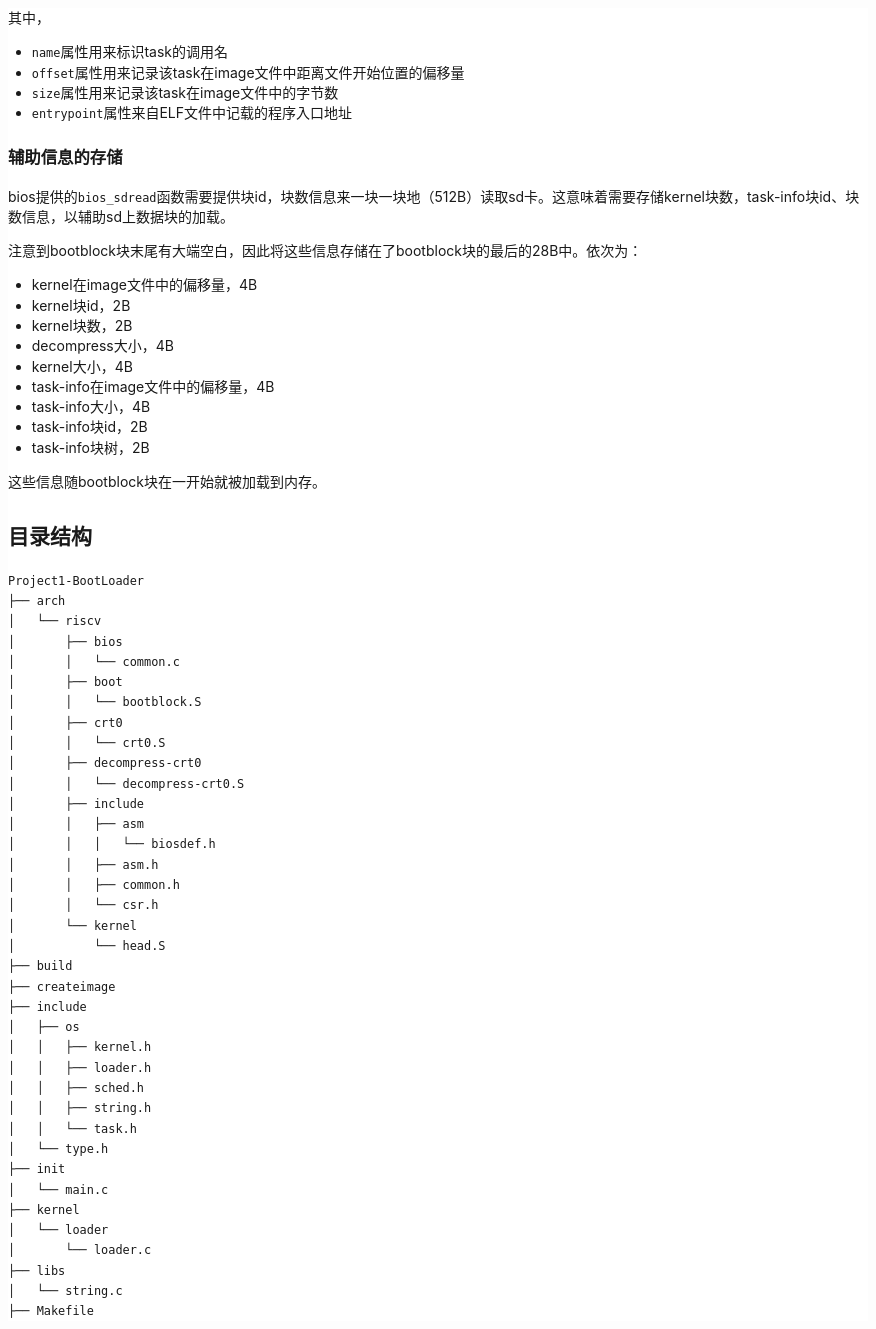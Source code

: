 其中，
- ```name```属性用来标识task的调用名
- ```offset```属性用来记录该task在image文件中距离文件开始位置的偏移量
- ```size```属性用来记录该task在image文件中的字节数
- ```entrypoint```属性来自ELF文件中记载的程序入口地址


### 辅助信息的存储

bios提供的```bios_sdread```函数需要提供块id，块数信息来一块一块地（512B）读取sd卡。这意味着需要存储kernel块数，task-info块id、块数信息，以辅助sd上数据块的加载。

注意到bootblock块末尾有大端空白，因此将这些信息存储在了bootblock块的最后的28B中。依次为：

- kernel在image文件中的偏移量，4B
- kernel块id，2B
- kernel块数，2B
- decompress大小，4B
- kernel大小，4B
- task-info在image文件中的偏移量，4B
- task-info大小，4B
- task-info块id，2B
- task-info块树，2B

这些信息随bootblock块在一开始就被加载到内存。

## 目录结构

```
Project1-BootLoader
├── arch
│   └── riscv
│       ├── bios
│       │   └── common.c
│       ├── boot
│       │   └── bootblock.S
│       ├── crt0
│       │   └── crt0.S
│       ├── decompress-crt0
│       │   └── decompress-crt0.S
│       ├── include
│       │   ├── asm
│       │   │   └── biosdef.h
│       │   ├── asm.h
│       │   ├── common.h
│       │   └── csr.h
│       └── kernel
│           └── head.S
├── build
├── createimage
├── include
│   ├── os
│   │   ├── kernel.h
│   │   ├── loader.h
│   │   ├── sched.h
│   │   ├── string.h
│   │   └── task.h
│   └── type.h
├── init
│   └── main.c
├── kernel
│   └── loader
│       └── loader.c
├── libs
│   └── string.c
├── Makefile
```
